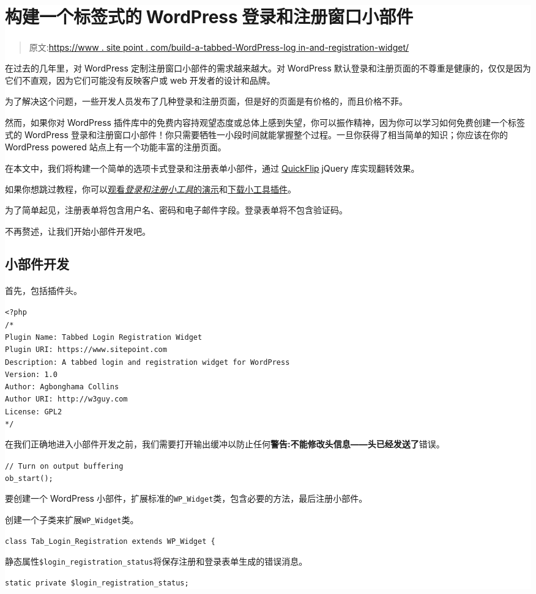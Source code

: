 # 构建一个标签式的 WordPress 登录和注册窗口小部件

> 原文:[https://www . site point . com/build-a-tabbed-WordPress-log in-and-registration-widget/](https://www.sitepoint.com/build-a-tabbed-wordpress-login-and-registration-widget/)

在过去的几年里，对 WordPress 定制注册窗口小部件的需求越来越大。对 WordPress 默认登录和注册页面的不尊重是健康的，仅仅是因为它们不直观，因为它们可能没有反映客户或 web 开发者的设计和品牌。

为了解决这个问题，一些开发人员发布了几种登录和注册页面，但是好的页面是有价格的，而且价格不菲。

然而，如果你对 WordPress 插件库中的免费内容持观望态度或总体上感到失望，你可以振作精神，因为你可以学习如何免费创建一个标签式的 WordPress 登录和注册窗口小部件！你只需要牺牲一小段时间就能掌握整个过程。一旦你获得了相当简单的知识；你应该在你的 WordPress powered 站点上有一个功能丰富的注册页面。

在本文中，我们将构建一个简单的选项卡式登录和注册表单小部件，通过 [QuickFlip](http://jonraasch.com/blog/quickflip-2-jquery-plugin) jQuery 库实现翻转效果。

如果你想跳过教程，你可以[观看*登录和注册小工具*的演示](http://fifa-wc.tech4sky.com/)和[下载小工具插件](https://github.com/Collizo4sky/tab-login-registration-widget/archive/master.zip)。

为了简单起见，注册表单将包含用户名、密码和电子邮件字段。登录表单将不包含验证码。

不再赘述，让我们开始小部件开发吧。

## 小部件开发

首先，包括插件头。

```
<?php
/*
Plugin Name: Tabbed Login Registration Widget
Plugin URI: https://www.sitepoint.com
Description: A tabbed login and registration widget for WordPress
Version: 1.0
Author: Agbonghama Collins
Author URI: http://w3guy.com
License: GPL2
*/
```

在我们正确地进入小部件开发之前，我们需要打开输出缓冲以防止任何**警告:不能修改头信息——头已经发送了**错误。

```
// Turn on output buffering
ob_start();
```

要创建一个 WordPress 小部件，扩展标准的`WP_Widget`类，包含必要的方法，最后注册小部件。

创建一个子类来扩展`WP_Widget`类。

```
class Tab_Login_Registration extends WP_Widget {
```

静态属性`$login_registration_status`将保存注册和登录表单生成的错误消息。

```
static private $login_registration_status;
```
